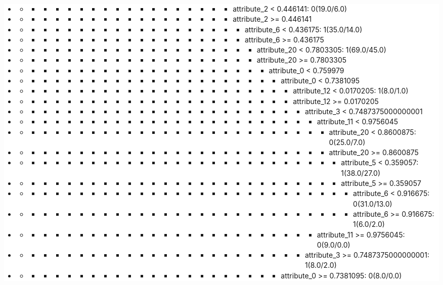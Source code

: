 *   *   *   *   *   *   *   *   *   *   *   *   *   *   *   *   *   *   * attribute_2 < 0.446141: 0(19.0/6.0)

*   *   *   *   *   *   *   *   *   *   *   *   *   *   *   *   *   *   * attribute_2 >= 0.446141

*   *   *   *   *   *   *   *   *   *   *   *   *   *   *   *   *   *   *   * attribute_6 < 0.436175: 1(35.0/14.0)

*   *   *   *   *   *   *   *   *   *   *   *   *   *   *   *   *   *   *   * attribute_6 >= 0.436175

*   *   *   *   *   *   *   *   *   *   *   *   *   *   *   *   *   *   *   *   * attribute_20 < 0.7803305: 1(69.0/45.0)

*   *   *   *   *   *   *   *   *   *   *   *   *   *   *   *   *   *   *   *   * attribute_20 >= 0.7803305

*   *   *   *   *   *   *   *   *   *   *   *   *   *   *   *   *   *   *   *   *   * attribute_0 < 0.759979

*   *   *   *   *   *   *   *   *   *   *   *   *   *   *   *   *   *   *   *   *   *   * attribute_0 < 0.7381095

*   *   *   *   *   *   *   *   *   *   *   *   *   *   *   *   *   *   *   *   *   *   *   * attribute_12 < 0.0170205: 1(8.0/1.0)

*   *   *   *   *   *   *   *   *   *   *   *   *   *   *   *   *   *   *   *   *   *   *   * attribute_12 >= 0.0170205

*   *   *   *   *   *   *   *   *   *   *   *   *   *   *   *   *   *   *   *   *   *   *   *   * attribute_3 < 0.7487375000000001

*   *   *   *   *   *   *   *   *   *   *   *   *   *   *   *   *   *   *   *   *   *   *   *   *   * attribute_11 < 0.9756045

*   *   *   *   *   *   *   *   *   *   *   *   *   *   *   *   *   *   *   *   *   *   *   *   *   *   * attribute_20 < 0.8600875: 0(25.0/7.0)

*   *   *   *   *   *   *   *   *   *   *   *   *   *   *   *   *   *   *   *   *   *   *   *   *   *   * attribute_20 >= 0.8600875

*   *   *   *   *   *   *   *   *   *   *   *   *   *   *   *   *   *   *   *   *   *   *   *   *   *   *   * attribute_5 < 0.359057: 1(38.0/27.0)

*   *   *   *   *   *   *   *   *   *   *   *   *   *   *   *   *   *   *   *   *   *   *   *   *   *   *   * attribute_5 >= 0.359057

*   *   *   *   *   *   *   *   *   *   *   *   *   *   *   *   *   *   *   *   *   *   *   *   *   *   *   *   * attribute_6 < 0.916675: 0(31.0/13.0)

*   *   *   *   *   *   *   *   *   *   *   *   *   *   *   *   *   *   *   *   *   *   *   *   *   *   *   *   * attribute_6 >= 0.916675: 1(6.0/2.0)

*   *   *   *   *   *   *   *   *   *   *   *   *   *   *   *   *   *   *   *   *   *   *   *   *   * attribute_11 >= 0.9756045: 0(9.0/0.0)

*   *   *   *   *   *   *   *   *   *   *   *   *   *   *   *   *   *   *   *   *   *   *   *   * attribute_3 >= 0.7487375000000001: 1(8.0/2.0)

*   *   *   *   *   *   *   *   *   *   *   *   *   *   *   *   *   *   *   *   *   *   * attribute_0 >= 0.7381095: 0(8.0/0.0)
